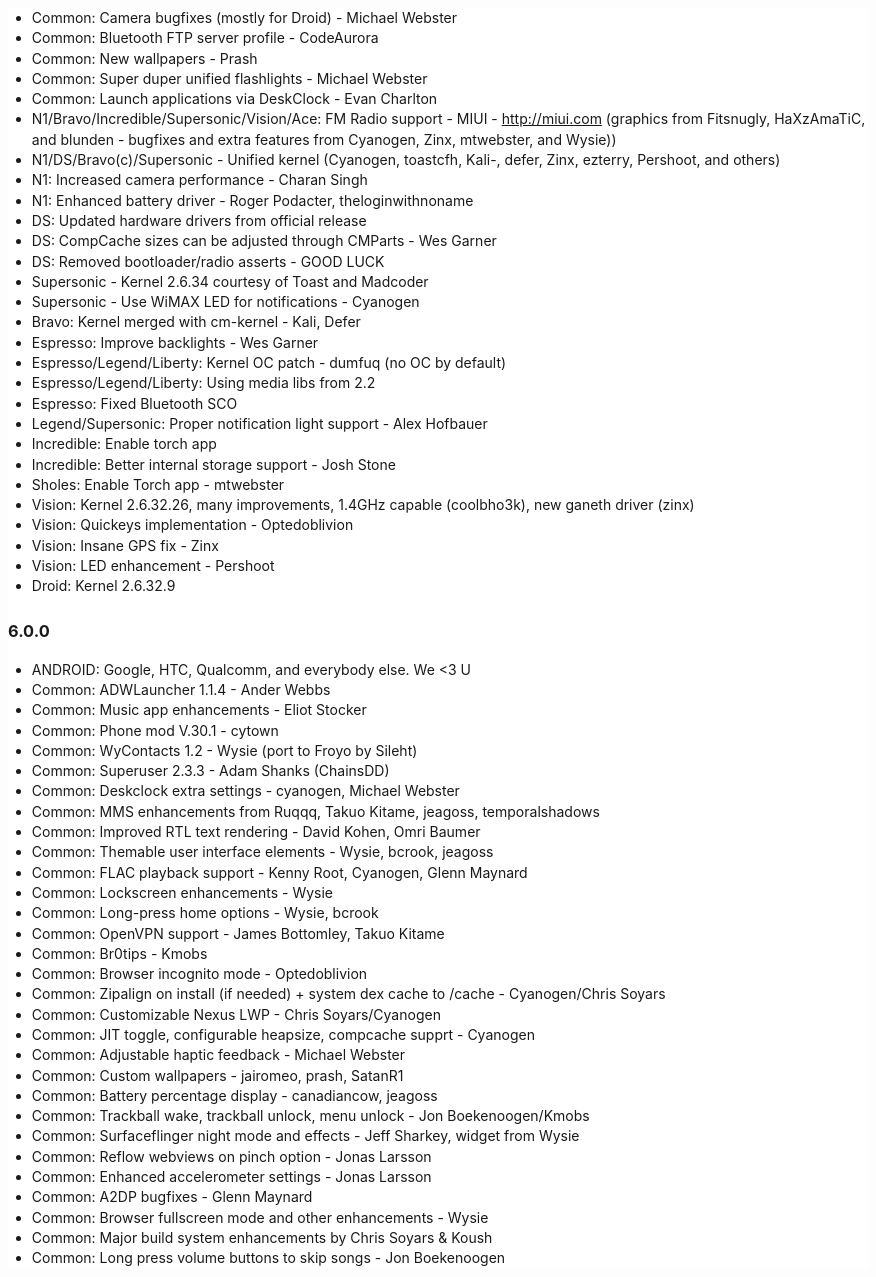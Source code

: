 * Common: Camera bugfixes (mostly for Droid) - Michael Webster
* Common: Bluetooth FTP server profile - CodeAurora
* Common: New wallpapers - Prash
* Common: Super duper unified flashlights - Michael Webster
* Common: Launch applications via DeskClock - Evan Charlton
* N1/Bravo/Incredible/Supersonic/Vision/Ace: FM Radio support - MIUI - http://miui.com (graphics from Fitsnugly, HaXzAmaTiC, and blunden - bugfixes and extra features from Cyanogen, Zinx, mtwebster, and Wysie))
* N1/DS/Bravo(c)/Supersonic - Unified kernel (Cyanogen, toastcfh, Kali-, defer, Zinx, ezterry, Pershoot, and others)
* N1: Increased camera performance - Charan Singh
* N1: Enhanced battery driver - Roger Podacter, theloginwithnoname
* DS: Updated hardware drivers from official release
* DS: CompCache sizes can be adjusted through CMParts - Wes Garner
* DS: Removed bootloader/radio asserts - GOOD LUCK
* Supersonic - Kernel 2.6.34 courtesy of Toast and Madcoder
* Supersonic - Use WiMAX LED for notifications - Cyanogen
* Bravo: Kernel merged with cm-kernel - Kali, Defer
* Espresso: Improve backlights - Wes Garner
* Espresso/Legend/Liberty: Kernel OC patch - dumfuq (no OC by default)
* Espresso/Legend/Liberty: Using media libs from 2.2
* Espresso: Fixed Bluetooth SCO
* Legend/Supersonic: Proper notification light support - Alex Hofbauer
* Incredible: Enable torch app
* Incredible: Better internal storage support - Josh Stone
* Sholes: Enable Torch app - mtwebster
* Vision: Kernel 2.6.32.26, many improvements, 1.4GHz capable (coolbho3k), new ganeth driver (zinx)
* Vision: Quickeys implementation - Optedoblivion
* Vision: Insane GPS fix - Zinx
* Vision: LED enhancement - Pershoot
* Droid: Kernel 2.6.32.9


### 6.0.0
* ANDROID: Google, HTC, Qualcomm, and everybody else.  We <3 U
* Common: ADWLauncher 1.1.4 - Ander Webbs
* Common: Music app enhancements - Eliot Stocker
* Common: Phone mod V.30.1 - cytown
* Common: WyContacts 1.2 - Wysie (port to Froyo by Sileht)
* Common: Superuser 2.3.3 - Adam Shanks (ChainsDD)
* Common: Deskclock extra settings - cyanogen, Michael Webster
* Common: MMS enhancements from Ruqqq, Takuo Kitame, jeagoss, temporalshadows
* Common: Improved RTL text rendering - David Kohen, Omri Baumer
* Common: Themable user interface elements - Wysie, bcrook, jeagoss
* Common: FLAC playback support - Kenny Root, Cyanogen, Glenn Maynard
* Common: Lockscreen enhancements - Wysie
* Common: Long-press home options - Wysie, bcrook
* Common: OpenVPN support - James Bottomley, Takuo Kitame
* Common: Br0tips - Kmobs
* Common: Browser incognito mode - Optedoblivion
* Common: Zipalign on install (if needed) + system dex cache to /cache - Cyanogen/Chris Soyars
* Common: Customizable Nexus LWP - Chris Soyars/Cyanogen
* Common: JIT toggle, configurable heapsize, compcache supprt - Cyanogen
* Common: Adjustable haptic feedback - Michael Webster
* Common: Custom wallpapers - jairomeo, prash, SatanR1
* Common: Battery percentage display - canadiancow, jeagoss
* Common: Trackball wake, trackball unlock, menu unlock - Jon Boekenoogen/Kmobs
* Common: Surfaceflinger night mode and effects - Jeff Sharkey, widget from Wysie
* Common: Reflow webviews on pinch option - Jonas Larsson
* Common: Enhanced accelerometer settings - Jonas Larsson
* Common: A2DP bugfixes - Glenn Maynard
* Common: Browser fullscreen mode and other enhancements - Wysie
* Common: Major build system enhancements by Chris Soyars & Koush
* Common: Long press volume buttons to skip songs - Jon Boekenoogen
